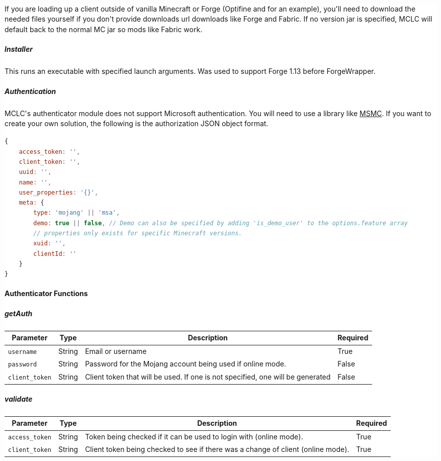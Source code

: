 If you are loading up a client outside of vanilla Minecraft or Forge (Optifine and for an example), you'll need to download the needed files yourself if you don't provide downloads url downloads like Forge and Fabric. If no version jar is specified, MCLC will default back to the normal MC jar so mods like Fabric work.

##### Installer

This runs an executable with specified launch arguments. Was used to support Forge 1.13 before ForgeWrapper.

##### Authentication

MCLC's authenticator module does not support Microsoft authentication. You will need to use a library like [MSMC](https://github.com/Hanro50/MSMC). If you want to create your own solution, the following is the authorization JSON object format.

```js
{
    access_token: '',
    client_token: '',
    uuid: '',
    name: '',
    user_properties: '{}',
    meta: {
        type: 'mojang' || 'msa',
        demo: true || false, // Demo can also be specified by adding 'is_demo_user' to the options.feature array
        // properties only exists for specific Minecraft versions.
        xuid: '',
        clientId: ''
    }
}
```

#### Authenticator Functions

##### getAuth

| Parameter      | Type   | Description                                                                    | Required |
| -------------- | ------ | ------------------------------------------------------------------------------ | -------- |
| `username`     | String | Email or username                                                              | True     |
| `password`     | String | Password for the Mojang account being used if online mode.                     | False    |
| `client_token` | String | Client token that will be used. If one is not specified, one will be generated | False    |

##### validate

| Parameter      | Type   | Description                                                                      | Required |
| -------------- | ------ | -------------------------------------------------------------------------------- | -------- |
| `access_token` | String | Token being checked if it can be used to login with (online mode).               | True     |
| `client_token` | String | Client token being checked to see if there was a change of client (online mode). | True     |
